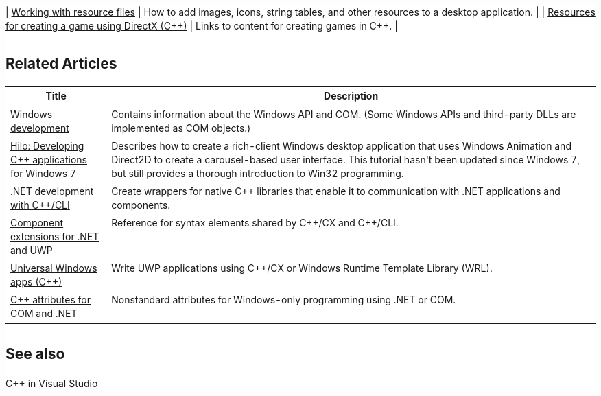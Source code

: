 | [Working with resource files](working-with-resource-files.md) | How to add images, icons, string tables, and other resources to a desktop application. |
| [Resources for creating a game using DirectX (C++)](resources-for-creating-a-game-using-directx.md) | Links to content for creating games in C++. |

## Related Articles

|Title|Description|
|-----------|-----------------|
|[Windows development](/windows/win32/index)|Contains information about the Windows API and COM. (Some Windows APIs and third-party DLLs are implemented as COM objects.)|
|[Hilo: Developing C++ applications for Windows 7](/previous-versions/msdn10/ff708696(v=msdn.10))|Describes how to create a rich-client Windows desktop application that uses Windows Animation and Direct2D to create a carousel-based user interface. This tutorial hasn't been updated since Windows 7, but still provides a thorough introduction to Win32 programming.|
[.NET development with C++/CLI](../dotnet/dotnet-programming-with-cpp-cli-visual-cpp.md)|Create wrappers for native C++ libraries that enable it to communication with .NET applications and components.|
|[Component extensions for .NET and UWP](../extensions/component-extensions-for-runtime-platforms.md)|Reference for syntax elements shared by C++/CX and C++/CLI.|
|[Universal Windows apps (C++)](../cppcx/universal-windows-apps-cpp.md)|Write UWP applications using C++/CX or Windows Runtime Template Library (WRL).|
|[C++ attributes for COM and .NET](attributes/cpp-attributes-com-net.md)|Nonstandard attributes for Windows-only programming using .NET or COM.|

## See also

[C++ in Visual Studio](../overview/visual-cpp-in-visual-studio.md)
